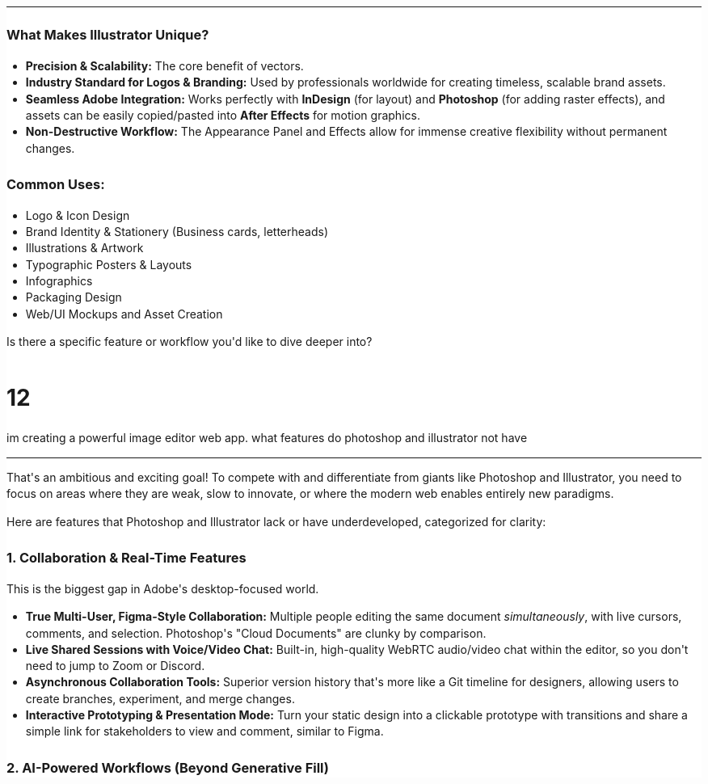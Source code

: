 
---

### What Makes Illustrator Unique?

- **Precision & Scalability:** The core benefit of vectors.
- **Industry Standard for Logos & Branding:** Used by professionals worldwide for creating timeless, scalable brand assets.
- **Seamless Adobe Integration:** Works perfectly with **InDesign** (for layout) and **Photoshop** (for adding raster effects), and assets can be easily copied/pasted into **After Effects** for motion graphics.
- **Non-Destructive Workflow:** The Appearance Panel and Effects allow for immense creative flexibility without permanent changes.

### Common Uses:

- Logo & Icon Design
- Brand Identity & Stationery (Business cards, letterheads)
- Illustrations & Artwork
- Typographic Posters & Layouts
- Infographics
- Packaging Design
- Web/UI Mockups and Asset Creation

Is there a specific feature or workflow you'd like to dive deeper into?

# 12

im creating a powerful image editor web app. what features do photoshop and illustrator not have

---

That's an ambitious and exciting goal! To compete with and differentiate from giants like Photoshop and Illustrator, you need to focus on areas where they are weak, slow to innovate, or where the modern web enables entirely new paradigms.

Here are features that Photoshop and Illustrator lack or have underdeveloped, categorized for clarity:

### 1. Collaboration & Real-Time Features

This is the biggest gap in Adobe's desktop-focused world.

- **True Multi-User, Figma-Style Collaboration:** Multiple people editing the same document _simultaneously_, with live cursors, comments, and selection. Photoshop's "Cloud Documents" are clunky by comparison.
- **Live Shared Sessions with Voice/Video Chat:** Built-in, high-quality WebRTC audio/video chat within the editor, so you don't need to jump to Zoom or Discord.
- **Asynchronous Collaboration Tools:** Superior version history that's more like a Git timeline for designers, allowing users to create branches, experiment, and merge changes.
- **Interactive Prototyping & Presentation Mode:** Turn your static design into a clickable prototype with transitions and share a simple link for stakeholders to view and comment, similar to Figma.

### 2. AI-Powered Workflows (Beyond Generative Fill)
